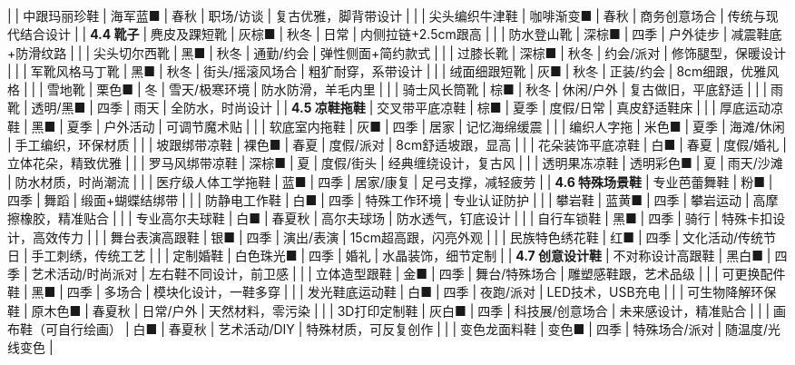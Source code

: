 | | 中跟玛丽珍鞋 | 海军蓝■ | 春秋 | 职场/访谈 | 复古优雅，脚背带设计 |
| | 尖头编织牛津鞋 | 咖啡渐变■ | 春秋 | 商务创意场合 | 传统与现代结合设计 |
| **4.4 靴子** | 麂皮及踝短靴 | 灰棕■ | 秋冬 | 日常 | 内侧拉链+2.5cm跟高 |
| | 防水登山靴 | 深棕■ | 四季 | 户外徒步 | 减震鞋底+防滑纹路 |
| | 尖头切尔西靴 | 黑■ | 秋冬 | 通勤/约会 | 弹性侧面+简约款式 |
| | 过膝长靴 | 深棕■ | 秋冬 | 约会/派对 | 修饰腿型，保暖设计 |
| | 军靴风格马丁靴 | 黑■ | 秋冬 | 街头/摇滚风场合 | 粗犷耐穿，系带设计 |
| | 绒面细跟短靴 | 灰■ | 秋冬 | 正装/约会 | 8cm细跟，优雅风格 |
| | 雪地靴 | 栗色■ | 冬 | 雪天/极寒环境 | 防水防滑，羊毛内里 |
| | 骑士风长筒靴 | 棕■ | 秋冬 | 休闲/户外 | 复古做旧，平底舒适 |
| | 雨靴 | 透明/黑■ | 四季 | 雨天 | 全防水，时尚设计 |
| **4.5 凉鞋拖鞋** | 交叉带平底凉鞋 | 棕■ | 夏季 | 度假/日常 | 真皮舒适鞋床 |
| | 厚底运动凉鞋 | 黑■ | 夏季 | 户外活动 | 可调节魔术贴 |
| | 软底室内拖鞋 | 灰■ | 四季 | 居家 | 记忆海绵缓震 |
| | 编织人字拖 | 米色■ | 夏季 | 海滩/休闲 | 手工编织，环保材质 |
| | 坡跟绑带凉鞋 | 裸色■ | 春夏 | 度假/派对 | 8cm舒适坡跟，显高 |
| | 花朵装饰平底凉鞋 | 白■ | 春夏 | 度假/婚礼 | 立体花朵，精致优雅 |
| | 罗马风绑带凉鞋 | 深棕■ | 夏 | 度假/街头 | 经典缠绕设计，复古风 |
| | 透明果冻凉鞋 | 透明彩色■ | 夏 | 雨天/沙滩 | 防水材质，时尚潮流 |
| | 医疗级人体工学拖鞋 | 蓝■ | 四季 | 居家/康复 | 足弓支撑，减轻疲劳 |
| **4.6 特殊场景鞋** | 专业芭蕾舞鞋 | 粉■ | 四季 | 舞蹈 | 缎面+蝴蝶结绑带 |
| | 防静电工作鞋 | 白■ | 四季 | 特殊工作环境 | 专业认证防护 |
| | 攀岩鞋 | 蓝黄■ | 四季 | 攀岩运动 | 高摩擦橡胶，精准贴合 |
| | 专业高尔夫球鞋 | 白■ | 春夏秋 | 高尔夫球场 | 防水透气，钉底设计 |
| | 自行车锁鞋 | 黑■ | 四季 | 骑行 | 特殊卡扣设计，高效传力 |
| | 舞台表演高跟鞋 | 银■ | 四季 | 演出/表演 | 15cm超高跟，闪亮外观 |
| | 民族特色绣花鞋 | 红■ | 四季 | 文化活动/传统节日 | 手工刺绣，传统工艺 |
| | 定制婚鞋 | 白色珠光■ | 四季 | 婚礼 | 水晶装饰，细节定制 |
| **4.7 创意设计鞋** | 不对称设计高跟鞋 | 黑白■ | 四季 | 艺术活动/时尚派对 | 左右鞋不同设计，前卫感 |
| | 立体造型跟鞋 | 金■ | 四季 | 舞台/特殊场合 | 雕塑感鞋跟，艺术品级 |
| | 可更换配件鞋 | 黑■ | 四季 | 多场合 | 模块化设计，一鞋多穿 |
| | 发光鞋底运动鞋 | 白■ | 四季 | 夜跑/派对 | LED技术，USB充电 |
| | 可生物降解环保鞋 | 原木色■ | 春夏秋 | 日常/户外 | 天然材料，零污染 |
| | 3D打印定制鞋 | 灰白■ | 四季 | 科技展/创意场合 | 未来感设计，精准贴合 |
| | 画布鞋（可自行绘画） | 白■ | 春夏秋 | 艺术活动/DIY | 特殊材质，可反复创作 |
| | 变色龙面料鞋 | 变色■ | 四季 | 特殊场合/派对 | 随温度/光线变色 |
